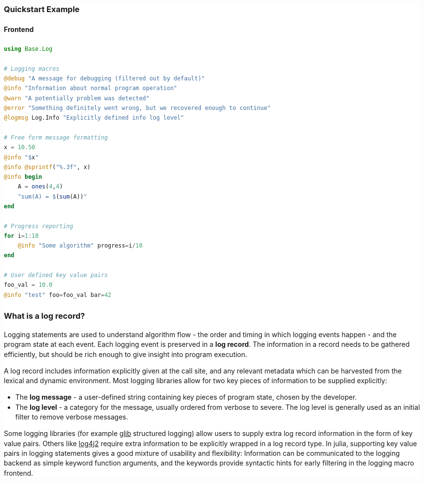 ### Quickstart Example

#### Frontend
```julia
using Base.Log

# Logging macros
@debug "A message for debugging (filtered out by default)"
@info "Information about normal program operation"
@warn "A potentially problem was detected"
@error "Something definitely went wrong, but we recovered enough to continue"
@logmsg Log.Info "Explicitly defined info log level"

# Free form message formatting
x = 10.50
@info "$x"
@info @sprintf("%.3f", x)
@info begin
    A = ones(4,4)
    "sum(A) = $(sum(A))"
end

# Progress reporting
for i=1:10
    @info "Some algorithm" progress=i/10
end

# User defined key value pairs
foo_val = 10.0
@info "test" foo=foo_val bar=42
```


### What is a log record?

Logging statements are used to understand algorithm flow - the order and timing
in which logging events happen - and the program state at each event.  Each
logging event is preserved in a **log record**.  The information in a record
needs to be gathered efficiently, but should be rich enough to give insight into
program execution.

A log record includes information explicitly given at the call site, and any
relevant metadata which can be harvested from the lexical and dynamic
environment.  Most logging libraries allow for two key pieces of information
to be supplied explicitly:

* The **log message** - a user-defined string containing key pieces of program
  state, chosen by the developer.
* The **log level** - a category for the message, usually ordered from verbose
  to severe.  The log level is generally used as an initial filter to remove
  verbose messages.

Some logging libraries (for example
[glib](https://developer.gnome.org/glib/stable/glib-Message-Logging.html)
structured logging) allow users to supply extra log record information in the
form of key value pairs.  Others like
[log4j2](https://logging.apache.org/log4j/2.x/manual/messages.html) require extra information to be
explicitly wrapped in a log record type.  In julia, supporting key value pairs
in logging statements gives a good mixture of usability and flexibility:
Information can be communicated to the logging backend as simple keyword
function arguments, and the keywords provide syntactic hints for early filtering
in the logging macro frontend.
